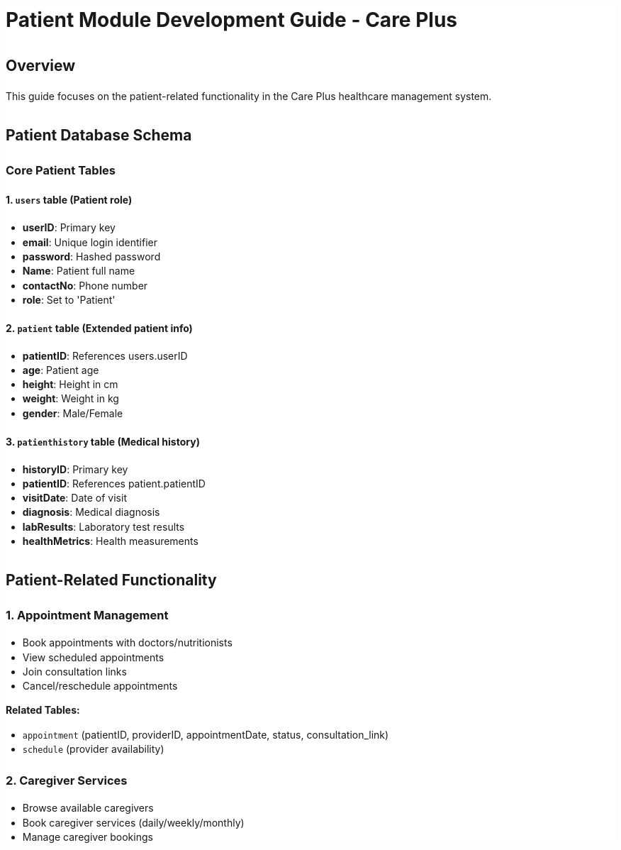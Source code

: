 # Patient Module Development Guide - Care Plus

## Overview
This guide focuses on the patient-related functionality in the Care Plus healthcare management system.

## Patient Database Schema

### Core Patient Tables

#### 1. `users` table (Patient role)
- **userID**: Primary key
- **email**: Unique login identifier
- **password**: Hashed password
- **Name**: Patient full name
- **contactNo**: Phone number
- **role**: Set to 'Patient'

#### 2. `patient` table (Extended patient info)
- **patientID**: References users.userID
- **age**: Patient age
- **height**: Height in cm
- **weight**: Weight in kg
- **gender**: Male/Female

#### 3. `patienthistory` table (Medical history)
- **historyID**: Primary key
- **patientID**: References patient.patientID
- **visitDate**: Date of visit
- **diagnosis**: Medical diagnosis
- **labResults**: Laboratory test results
- **healthMetrics**: Health measurements

## Patient-Related Functionality

### 1. **Appointment Management**
- Book appointments with doctors/nutritionists
- View scheduled appointments
- Join consultation links
- Cancel/reschedule appointments

**Related Tables:**
- `appointment` (patientID, providerID, appointmentDate, status, consultation_link)
- `schedule` (provider availability)

### 2. **Caregiver Services**
- Browse available caregivers
- Book caregiver services (daily/weekly/monthly)
- Manage caregiver bookings
